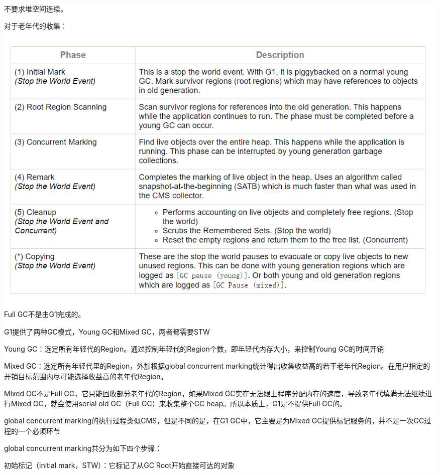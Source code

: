 不要求堆空间连续。

对于老年代的收集：

![img](assets/clipboard.png)

Full GC不是由G1完成的。



G1提供了两种GC模式，Young GC和Mixed GC，两者都需要STW

Young GC：选定所有年轻代的Region。通过控制年轻代的Region个数，即年轻代内存大小，来控制Young GC的时间开销

Mixed GC：选定所有年轻代里的Region，外加根据global concurrent marking统计得出收集收益高的若干老年代Region。在用户指定的开销目标范围内尽可能选择收益高的老年代Region。



Mixed GC不是Full GC，它只能回收部分老年代的Region，如果Mixed GC实在无法跟上程序分配内存的速度，导致老年代填满无法继续进行Mixed GC，就会使用serial old GC（Full GC）来收集整个GC heap。所以本质上，G1是不提供Full GC的。



global concurrent marking的执行过程类似CMS，但是不同的是，在G1 GC中，它主要是为Mixed GC提供标记服务的，并不是一次GC过程的一个必须环节



global concurrent marking共分为如下四个步骤：



初始标记（initial mark，STW）：它标记了从GC Root开始直接可达的对象
